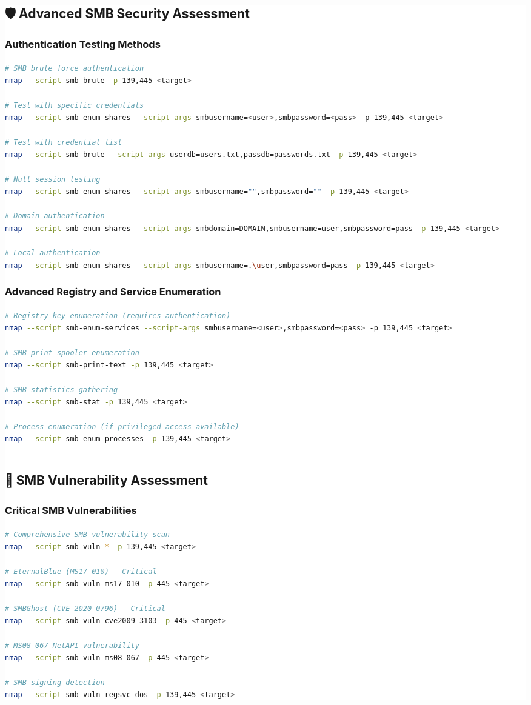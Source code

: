 
## 🛡 Advanced SMB Security Assessment

### Authentication Testing Methods
```bash
# SMB brute force authentication
nmap --script smb-brute -p 139,445 <target>

# Test with specific credentials
nmap --script smb-enum-shares --script-args smbusername=<user>,smbpassword=<pass> -p 139,445 <target>

# Test with credential list
nmap --script smb-brute --script-args userdb=users.txt,passdb=passwords.txt -p 139,445 <target>

# Null session testing
nmap --script smb-enum-shares --script-args smbusername="",smbpassword="" -p 139,445 <target>

# Domain authentication
nmap --script smb-enum-shares --script-args smbdomain=DOMAIN,smbusername=user,smbpassword=pass -p 139,445 <target>

# Local authentication
nmap --script smb-enum-shares --script-args smbusername=.\user,smbpassword=pass -p 139,445 <target>
```

### Advanced Registry and Service Enumeration
```bash
# Registry key enumeration (requires authentication)
nmap --script smb-enum-services --script-args smbusername=<user>,smbpassword=<pass> -p 139,445 <target>

# SMB print spooler enumeration
nmap --script smb-print-text -p 139,445 <target>

# SMB statistics gathering
nmap --script smb-stat -p 139,445 <target>

# Process enumeration (if privileged access available)
nmap --script smb-enum-processes -p 139,445 <target>
```

---

## 🚨 SMB Vulnerability Assessment

### Critical SMB Vulnerabilities
```bash
# Comprehensive SMB vulnerability scan
nmap --script smb-vuln-* -p 139,445 <target>

# EternalBlue (MS17-010) - Critical
nmap --script smb-vuln-ms17-010 -p 445 <target>

# SMBGhost (CVE-2020-0796) - Critical  
nmap --script smb-vuln-cve2009-3103 -p 445 <target>

# MS08-067 NetAPI vulnerability
nmap --script smb-vuln-ms08-067 -p 445 <target>

# SMB signing detection
nmap --script smb-vuln-regsvc-dos -p 139,445 <target>

```